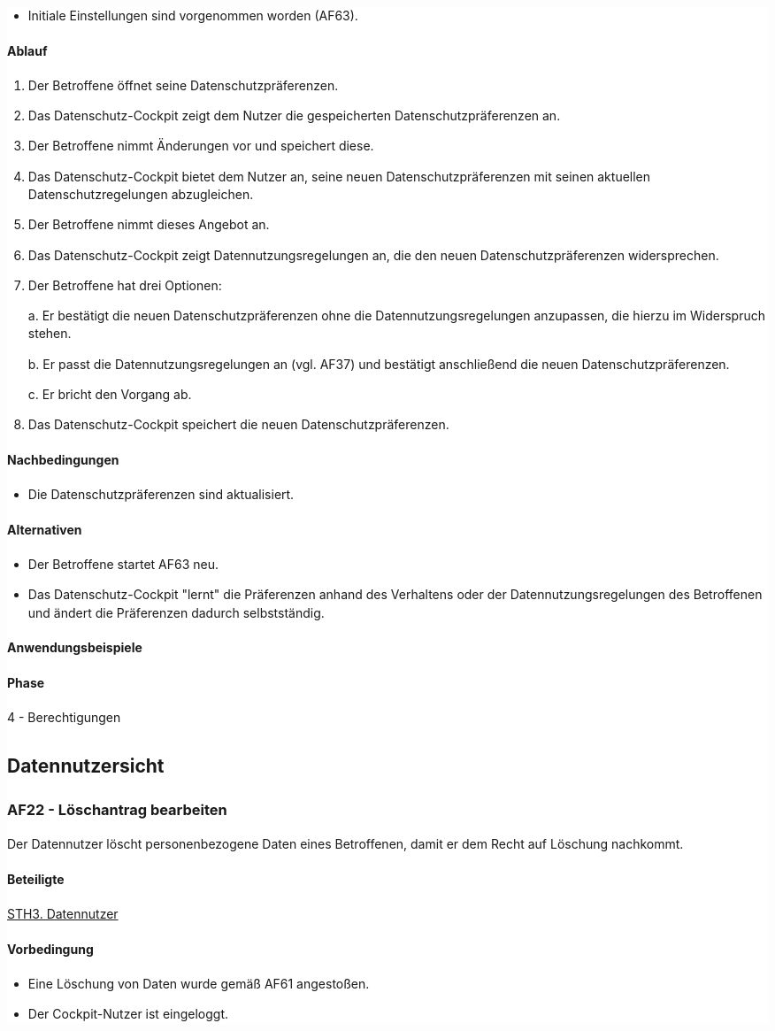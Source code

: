 - Initiale Einstellungen sind vorgenommen worden (AF63).

#### Ablauf
1. Der Betroffene öffnet seine Datenschutzpräferenzen.
2. Das Datenschutz-Cockpit zeigt dem Nutzer die gespeicherten Datenschutzpräferenzen an.
3. Der Betroffene nimmt Änderungen vor und speichert diese.
4. Das Datenschutz-Cockpit bietet dem Nutzer an, seine neuen Datenschutzpräferenzen mit seinen aktuellen Datenschutzregelungen abzugleichen.
5. Der Betroffene nimmt dieses Angebot an.
6. Das Datenschutz-Cockpit zeigt Datennutzungsregelungen an, die den neuen Datenschutzpräferenzen widersprechen.
7. Der Betroffene hat drei Optionen:

    a. Er bestätigt die neuen Datenschutzpräferenzen ohne die Datennutzungsregelungen anzupassen, die hierzu im Widerspruch stehen.

    b. Er passt die Datennutzungsregelungen an (vgl. AF37) und bestätigt anschließend die neuen Datenschutzpräferenzen.

    c. Er bricht den Vorgang ab.
8. Das Datenschutz-Cockpit speichert die neuen Datenschutzpräferenzen.

#### Nachbedingungen

- Die Datenschutzpräferenzen sind aktualisiert.

#### Alternativen

- Der Betroffene startet AF63 neu.

- Das Datenschutz-Cockpit "lernt" die Präferenzen anhand des Verhaltens oder der Datennutzungsregelungen des Betroffenen und ändert die Präferenzen dadurch selbstständig.

#### Anwendungsbeispiele

#### Phase

4 - Berechtigungen

## Datennutzersicht
### AF22 - Löschantrag bearbeiten

Der Datennutzer löscht personenbezogene Daten eines Betroffenen, damit er dem Recht auf Löschung nachkommt.

#### Beteiligte

[STH3. Datennutzer](./Zielgruppen/Stakeholder#datennutzer-sth3)

#### Vorbedingung

- Eine Löschung von Daten wurde gemäß AF61 angestoßen.

- Der Cockpit-Nutzer ist eingeloggt.
